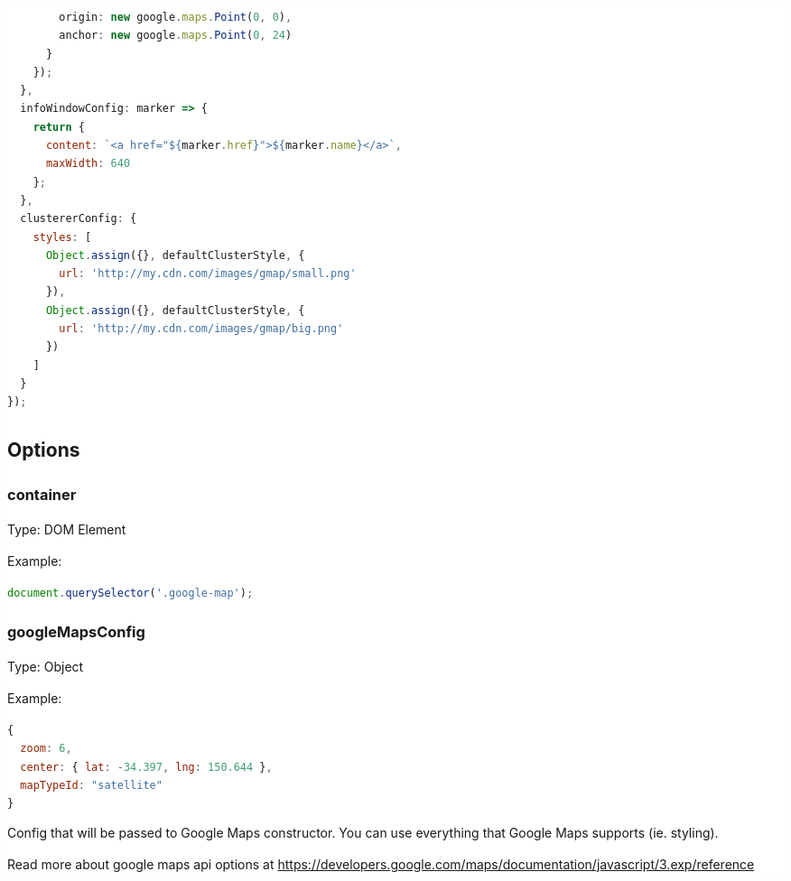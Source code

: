 ```js
        origin: new google.maps.Point(0, 0),
        anchor: new google.maps.Point(0, 24)
      }
    });
  },
  infoWindowConfig: marker => {
    return {
      content: `<a href="${marker.href}">${marker.name}</a>`,
      maxWidth: 640
    };
  },
  clustererConfig: {
    styles: [
      Object.assign({}, defaultClusterStyle, {
        url: 'http://my.cdn.com/images/gmap/small.png'
      }),
      Object.assign({}, defaultClusterStyle, {
        url: 'http://my.cdn.com/images/gmap/big.png'
      })
    ]
  }
});
```

## Options

### container

Type: DOM Element

Example:

```js
document.querySelector('.google-map');
```

### googleMapsConfig

Type: Object

Example:

```js
{
  zoom: 6,
  center: { lat: -34.397, lng: 150.644 },
  mapTypeId: "satellite"
}
```

Config that will be passed to Google Maps constructor. You can use everything that Google Maps supports (ie. styling).

Read more about google maps api options at https://developers.google.com/maps/documentation/javascript/3.exp/reference
